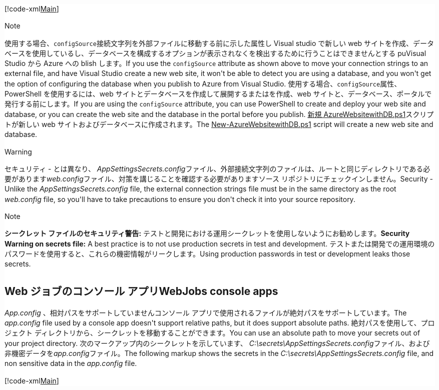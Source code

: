 [!code-xml[Main](best-practices-for-deploying-passwords-and-other-sensitive-data-to-aspnet-and-azure/samples/sample4.xml?highlight=1)]

> [!NOTE]
> <span data-ttu-id="8dab1-140">使用する場合、`configSource`接続文字列を外部ファイルに移動する前に示した属性し Visual studio で新しい web サイトを作成、データベースを使用しているし、データベースを構成するオプションが表示されなくを検出するために行うことはできませんとする puVisual Studio から Azure への blish します。</span><span class="sxs-lookup"><span data-stu-id="8dab1-140">If you use the `configSource` attribute as shown above to move your connection strings to an external file, and have Visual Studio create a new web site, it won't be able to detect you are using a database, and you won't get the option of configuring the database when you publish to Azure from Visual Studio.</span></span> <span data-ttu-id="8dab1-141">使用する場合、`configSource`属性、PowerShell を使用するには、web サイトとデータベースを作成して展開するまたはを作成、web サイトと、データベース、ポータルで発行する前にします。</span><span class="sxs-lookup"><span data-stu-id="8dab1-141">If you are using the `configSource` attribute, you can use PowerShell to create and deploy your web site and database, or you can create the web site and the database in the portal before you publish.</span></span> <span data-ttu-id="8dab1-142">[新規 AzureWebsitewithDB.ps1](https://gallery.technet.microsoft.com/scriptcenter/Ultimate-Create-Web-SQL-DB-9e0fdfd3)スクリプトが新しい web サイトおよびデータベースに作成されます。</span><span class="sxs-lookup"><span data-stu-id="8dab1-142">The [New-AzureWebsitewithDB.ps1](https://gallery.technet.microsoft.com/scriptcenter/Ultimate-Create-Web-SQL-DB-9e0fdfd3) script will create a new web site and database.</span></span>


> [!WARNING]
> <span data-ttu-id="8dab1-143">セキュリティ - とは異なり、 *AppSettingsSecrets.config*ファイル、外部接続文字列のファイルは、ルートと同じディレクトリである必要があります*web.config*ファイル、対策を講じることを確認する必要がありますソース リポジトリにチェックインしません。</span><span class="sxs-lookup"><span data-stu-id="8dab1-143">Security - Unlike the *AppSettingsSecrets.config* file, the external connection strings file must be in the same directory as the root *web.config* file, so you'll have to take precautions to ensure you don't check it into your source repository.</span></span>


> [!NOTE]
> <span data-ttu-id="8dab1-144">**シークレット ファイルのセキュリティ警告:** テストと開発における運用シークレットを使用しないようにお勧めします。</span><span class="sxs-lookup"><span data-stu-id="8dab1-144">**Security Warning on secrets file:** A best practice is to not use production secrets in test and development.</span></span> <span data-ttu-id="8dab1-145">テストまたは開発での運用環境のパスワードを使用すると、これらの機密情報がリークします。</span><span class="sxs-lookup"><span data-stu-id="8dab1-145">Using production passwords in test or development leaks those secrets.</span></span>


<a id="wj"></a>
## <a name="webjobs-console-apps"></a><span data-ttu-id="8dab1-146">Web ジョブのコンソール アプリ</span><span class="sxs-lookup"><span data-stu-id="8dab1-146">WebJobs console apps</span></span>

<span data-ttu-id="8dab1-147">*App.config* 、相対パスをサポートしていませんコンソール アプリで使用されるファイルが絶対パスをサポートしています。</span><span class="sxs-lookup"><span data-stu-id="8dab1-147">The *app.config* file used by a console app doesn't support relative paths, but it does support absolute paths.</span></span> <span data-ttu-id="8dab1-148">絶対パスを使用して、プロジェクト ディレクトリから、シークレットを移動することができます。</span><span class="sxs-lookup"><span data-stu-id="8dab1-148">You can use an absolute path to move your secrets out of your project directory.</span></span> <span data-ttu-id="8dab1-149">次のマークアップ内のシークレットを示しています、 *C:\secrets\AppSettingsSecrets.config*ファイル、および非機密データを*app.config*ファイル。</span><span class="sxs-lookup"><span data-stu-id="8dab1-149">The following markup shows the secrets in the *C:\secrets\AppSettingsSecrets.config* file, and non sensitive data in the *app.config* file.</span></span>

[!code-xml[Main](best-practices-for-deploying-passwords-and-other-sensitive-data-to-aspnet-and-azure/samples/sample5.xml?highlight=2)]
